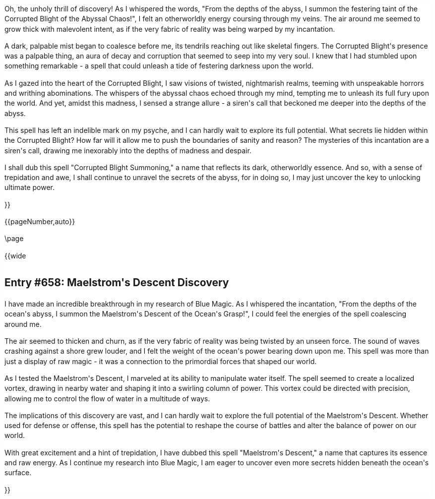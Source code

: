 Oh, the unholy thrill of discovery! As I whispered the words, "From the depths of the abyss, I summon the festering taint of the Corrupted Blight of the Abyssal Chaos!", I felt an otherworldly energy coursing through my veins. The air around me seemed to grow thick with malevolent intent, as if the very fabric of reality was being warped by my incantation.

A dark, palpable mist began to coalesce before me, its tendrils reaching out like skeletal fingers. The Corrupted Blight's presence was a palpable thing, an aura of decay and corruption that seemed to seep into my very soul. I knew that I had stumbled upon something remarkable - a spell that could unleash a tide of festering darkness upon the world.

As I gazed into the heart of the Corrupted Blight, I saw visions of twisted, nightmarish realms, teeming with unspeakable horrors and writhing abominations. The whispers of the abyssal chaos echoed through my mind, tempting me to unleash its full fury upon the world. And yet, amidst this madness, I sensed a strange allure - a siren's call that beckoned me deeper into the depths of the abyss.

This spell has left an indelible mark on my psyche, and I can hardly wait to explore its full potential. What secrets lie hidden within the Corrupted Blight? How far will it allow me to push the boundaries of sanity and reason? The mysteries of this incantation are a siren's call, drawing me inexorably into the depths of madness and despair.

I shall dub this spell "Corrupted Blight Summoning," a name that reflects its dark, otherworldly essence. And so, with a sense of trepidation and awe, I shall continue to unravel the secrets of the abyss, for in doing so, I may just uncover the key to unlocking ultimate power.

}}

{{pageNumber,auto}}

\page

{{wide

## Entry #658: Maelstrom's Descent Discovery

I have made an incredible breakthrough in my research of Blue Magic. As I whispered the incantation, "From the depths of the ocean's abyss, I summon the Maelstrom's Descent of the Ocean's Grasp!", I could feel the energies of the spell coalescing around me.

The air seemed to thicken and churn, as if the very fabric of reality was being twisted by an unseen force. The sound of waves crashing against a shore grew louder, and I felt the weight of the ocean's power bearing down upon me. This spell was more than just a display of raw magic - it was a connection to the primordial forces that shaped our world.

As I tested the Maelstrom's Descent, I marveled at its ability to manipulate water itself. The spell seemed to create a localized vortex, drawing in nearby water and shaping it into a swirling column of power. This vortex could be directed with precision, allowing me to control the flow of water in a multitude of ways.

The implications of this discovery are vast, and I can hardly wait to explore the full potential of the Maelstrom's Descent. Whether used for defense or offense, this spell has the potential to reshape the course of battles and alter the balance of power on our world.

With great excitement and a hint of trepidation, I have dubbed this spell "Maelstrom's Descent," a name that captures its essence and raw energy. As I continue my research into Blue Magic, I am eager to uncover even more secrets hidden beneath the ocean's surface.

}}
